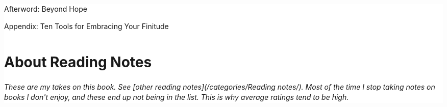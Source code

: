 Afterword: Beyond Hope

Appendix: Ten Tools for Embracing Your Finitude

# About Reading Notes

*These are my takes on this book. See [other reading notes](/categories/Reading notes/). Most of the time I stop taking notes on books I don't enjoy, and these end up not being in the list. This is why average ratings tend to be high.*